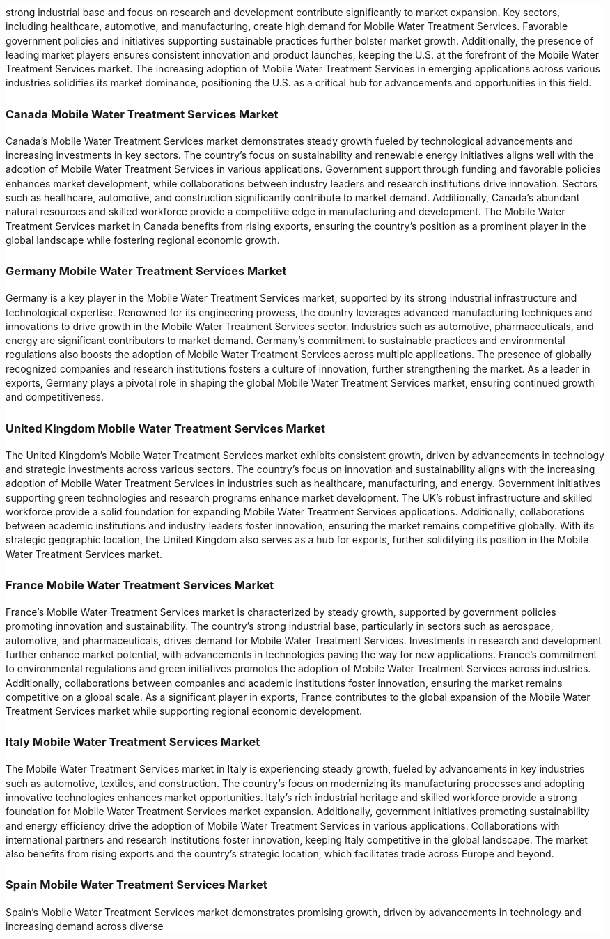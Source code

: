 strong industrial base and focus on research and development contribute significantly to market expansion. Key sectors, including healthcare, automotive, and manufacturing, create high demand for Mobile Water Treatment Services. Favorable government policies and initiatives supporting sustainable practices further bolster market growth. Additionally, the presence of leading market players ensures consistent innovation and product launches, keeping the U.S. at the forefront of the Mobile Water Treatment Services market. The increasing adoption of Mobile Water Treatment Services in emerging applications across various industries solidifies its market dominance, positioning the U.S. as a critical hub for advancements and opportunities in this field.</p><h3>Canada Mobile Water Treatment Services Market</h3><p>Canada&rsquo;s Mobile Water Treatment Services market demonstrates steady growth fueled by technological advancements and increasing investments in key sectors. The country&rsquo;s focus on sustainability and renewable energy initiatives aligns well with the adoption of Mobile Water Treatment Services in various applications. Government support through funding and favorable policies enhances market development, while collaborations between industry leaders and research institutions drive innovation. Sectors such as healthcare, automotive, and construction significantly contribute to market demand. Additionally, Canada&rsquo;s abundant natural resources and skilled workforce provide a competitive edge in manufacturing and development. The Mobile Water Treatment Services market in Canada benefits from rising exports, ensuring the country&rsquo;s position as a prominent player in the global landscape while fostering regional economic growth.</p><h3>Germany Mobile Water Treatment Services Market</h3><p>Germany is a key player in the Mobile Water Treatment Services market, supported by its strong industrial infrastructure and technological expertise. Renowned for its engineering prowess, the country leverages advanced manufacturing techniques and innovations to drive growth in the Mobile Water Treatment Services sector. Industries such as automotive, pharmaceuticals, and energy are significant contributors to market demand. Germany&rsquo;s commitment to sustainable practices and environmental regulations also boosts the adoption of Mobile Water Treatment Services across multiple applications. The presence of globally recognized companies and research institutions fosters a culture of innovation, further strengthening the market. As a leader in exports, Germany plays a pivotal role in shaping the global Mobile Water Treatment Services market, ensuring continued growth and competitiveness.</p><h3>United Kingdom Mobile Water Treatment Services Market</h3><p>The United Kingdom&rsquo;s Mobile Water Treatment Services market exhibits consistent growth, driven by advancements in technology and strategic investments across various sectors. The country&rsquo;s focus on innovation and sustainability aligns with the increasing adoption of Mobile Water Treatment Services in industries such as healthcare, manufacturing, and energy. Government initiatives supporting green technologies and research programs enhance market development. The UK&rsquo;s robust infrastructure and skilled workforce provide a solid foundation for expanding Mobile Water Treatment Services applications. Additionally, collaborations between academic institutions and industry leaders foster innovation, ensuring the market remains competitive globally. With its strategic geographic location, the United Kingdom also serves as a hub for exports, further solidifying its position in the Mobile Water Treatment Services market.</p><h3>France Mobile Water Treatment Services Market</h3><p>France&rsquo;s Mobile Water Treatment Services market is characterized by steady growth, supported by government policies promoting innovation and sustainability. The country&rsquo;s strong industrial base, particularly in sectors such as aerospace, automotive, and pharmaceuticals, drives demand for Mobile Water Treatment Services. Investments in research and development further enhance market potential, with advancements in technologies paving the way for new applications. France&rsquo;s commitment to environmental regulations and green initiatives promotes the adoption of Mobile Water Treatment Services across industries. Additionally, collaborations between companies and academic institutions foster innovation, ensuring the market remains competitive on a global scale. As a significant player in exports, France contributes to the global expansion of the Mobile Water Treatment Services market while supporting regional economic development.</p><h3>Italy Mobile Water Treatment Services Market</h3><p>The Mobile Water Treatment Services market in Italy is experiencing steady growth, fueled by advancements in key industries such as automotive, textiles, and construction. The country&rsquo;s focus on modernizing its manufacturing processes and adopting innovative technologies enhances market opportunities. Italy&rsquo;s rich industrial heritage and skilled workforce provide a strong foundation for Mobile Water Treatment Services market expansion. Additionally, government initiatives promoting sustainability and energy efficiency drive the adoption of Mobile Water Treatment Services in various applications. Collaborations with international partners and research institutions foster innovation, keeping Italy competitive in the global landscape. The market also benefits from rising exports and the country&rsquo;s strategic location, which facilitates trade across Europe and beyond.</p><h3>Spain Mobile Water Treatment Services Market</h3><p>Spain&rsquo;s Mobile Water Treatment Services market demonstrates promising growth, driven by advancements in technology and increasing demand across diverse